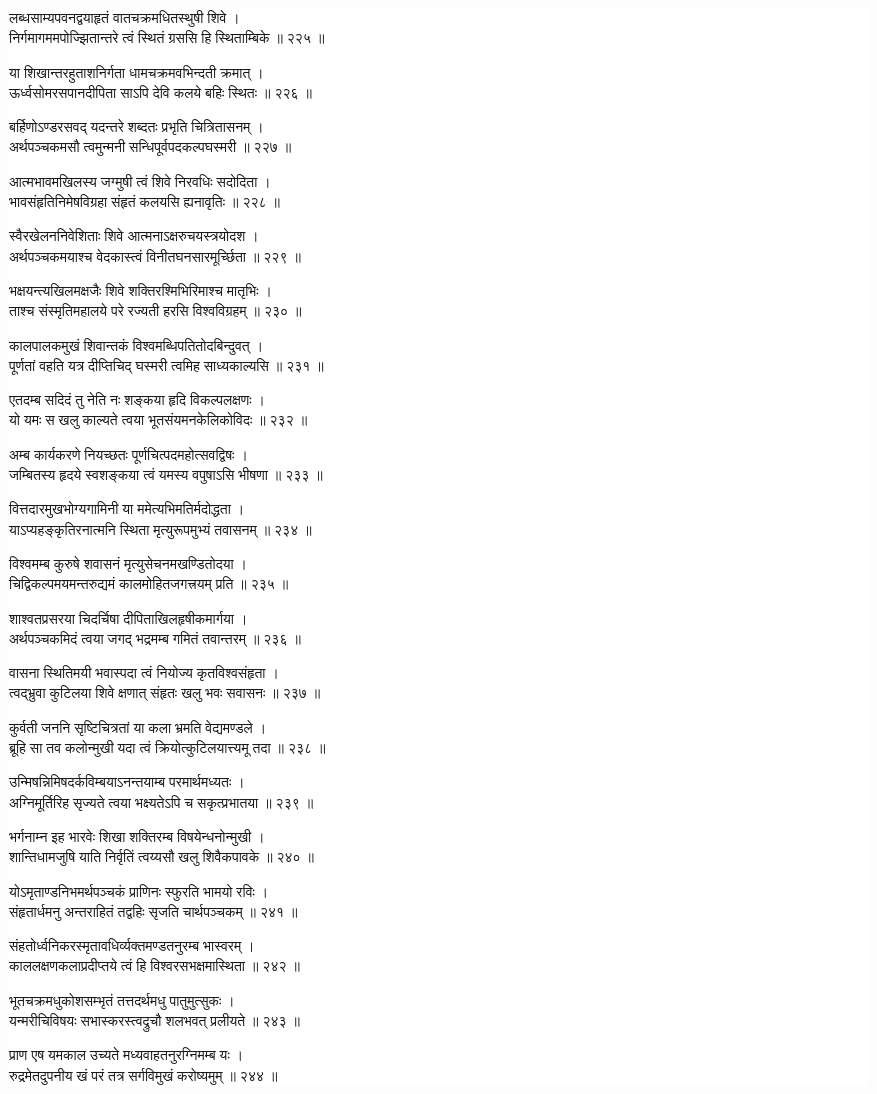 लब्धसाम्यपवनद्वयाहृतं वातचक्रमधितस्थुषी शिवे ।  
निर्गमागममपोज्झितान्तरे त्वं स्थितं ग्रससि हि स्थिताम्बिके ॥ २२५ ॥  
  
या शिखान्तरहुताशनिर्गता धामचक्रमवभिन्दती क्रमात् ।  
ऊर्ध्वसोमरसपानदीपिता साऽपि देवि कलये बहिः स्थितः ॥ २२६ ॥  
  
बर्हिणोऽण्डरसवद् यदन्तरे शब्दतः प्रभृति चित्रितासनम् ।  
अर्थपञ्चकमसौ त्वमुन्मनी सन्धिपूर्वपदकल्पघस्मरी ॥ २२७ ॥  
  
आत्मभावमखिलस्य जग्मुषी त्वं शिवे निरवधिः सदोदिता ।  
भावसंहृतिनिमेषविग्रहा संहृतं कलयसि ह्यनावृतिः ॥ २२८ ॥  
  
स्वैरखेलननिवेशिताः शिवे आत्मनाऽक्षरुचयस्त्रयोदश ।  
अर्थपञ्चकमयाश्च वेदकास्त्वं विनीतघनसारमूर्च्छिता ॥ २२९ ॥  
  
भक्षयन्त्यखिलमक्षजैः शिवे शक्तिरश्मिभिरिमाश्च मातृभिः ।  
ताश्च संस्मृतिमहालये परे रज्यती हरसि विश्वविग्रहम् ॥ २३० ॥  
  
कालपालकमुखं शिवान्तकं विश्वमब्धिपतितोदबिन्दुवत् ।  
पूर्णतां वहति यत्र दीप्तिचिद् घस्मरी त्वमिह साध्यकाल्यसि ॥ २३१ ॥  
  
एतदम्ब सदिदं तु नेति नः शङ्कया हृदि विकल्पलक्षणः ।  
यो यमः स खलु काल्यते त्वया भूतसंयमनकेलिकोविदः ॥ २३२ ॥  
  
अम्ब कार्यकरणे नियच्छतः पूर्णचित्पदमहोत्सवद्विषः ।  
जम्बितस्य हृदये स्वशङ्कया त्वं यमस्य वपुषाऽसि भीषणा ॥ २३३ ॥  
  
वित्तदारमुखभोग्यगामिनी या ममेत्यभिमतिर्मदोद्धता ।  
याऽप्यहङ्कृतिरनात्मनि स्थिता मृत्युरूपमुभ्यं तवासनम् ॥ २३४ ॥  
  
विश्वमम्ब कुरुषे शवासनं मृत्युसेचनमखण्डितोदया ।  
चिद्विकल्पमयमन्तरुद्यमं कालमोहितजगत्त्रयम् प्रति ॥ २३५ ॥  
  
शाश्वतप्रसरया चिदर्चिषा दीपिताखिलहृषीकमार्गया ।  
अर्थपञ्चकमिदं त्वया जगद् भद्रमम्ब गमितं तवान्तरम् ॥ २३६ ॥  
  
वासना स्थितिमयी भवास्पदा त्वं नियोज्य कृतविश्वसंहृता ।  
त्वद्भ्रुवा कुटिलया शिवे क्षणात् संहृतः खलु भवः सवासनः ॥ २३७ ॥  
  
कुर्वती जननि सृष्टिचित्रतां या कला भ्रमति वेद्यमण्डले ।  
ब्रूहि सा तव कलोन्मुखी यदा त्वं क्रियोत्कुटिलयात्त्यमू तदा ॥ २३८ ॥  
  
उन्मिषन्निमिषदर्कविम्बयाऽनन्तयाम्ब परमार्थमध्यतः ।  
अग्निमूर्तिरिह सृज्यते त्वया भक्ष्यतेऽपि च सकृत्प्रभातया ॥ २३९ ॥  
  
भर्गनाम्न इह भारवेः शिखा शक्तिरम्ब विषयेन्धनोन्मुखी ।  
शान्तिधामजुषि याति निर्वृतिं त्वय्यसौ खलु शिवैकपावके ॥ २४० ॥  
  
योऽमृताण्डनिभमर्थपञ्चकं प्राणिनः स्फुरति भामयो रविः ।  
संहृतार्धमनु अन्तराहितं तद्वहिः सृजति चार्थपञ्चकम् ॥ २४१ ॥  
  
संहतोर्ध्वनिकरस्मृतावधिर्व्यक्तमण्डतनुरम्ब भास्वरम् ।  
काललक्षणकलाप्रदीप्तये त्वं हि विश्वरसभक्षमास्थिता ॥ २४२ ॥  
  
भूतचक्रमधुकोशसम्भृतं तत्तदर्थमधु पातुमुत्सुकः ।  
यन्मरीचिविषयः सभास्करस्त्वद्रुचौ शलभवत् प्रलीयते ॥ २४३ ॥  
  
प्राण एष यमकाल उच्यते मध्यवाहतनुरग्निमम्ब यः ।  
रुद्रमेतदुपनीय खं परं तत्र सर्गविमुखं करोष्यमुम् ॥ २४४ ॥  
  